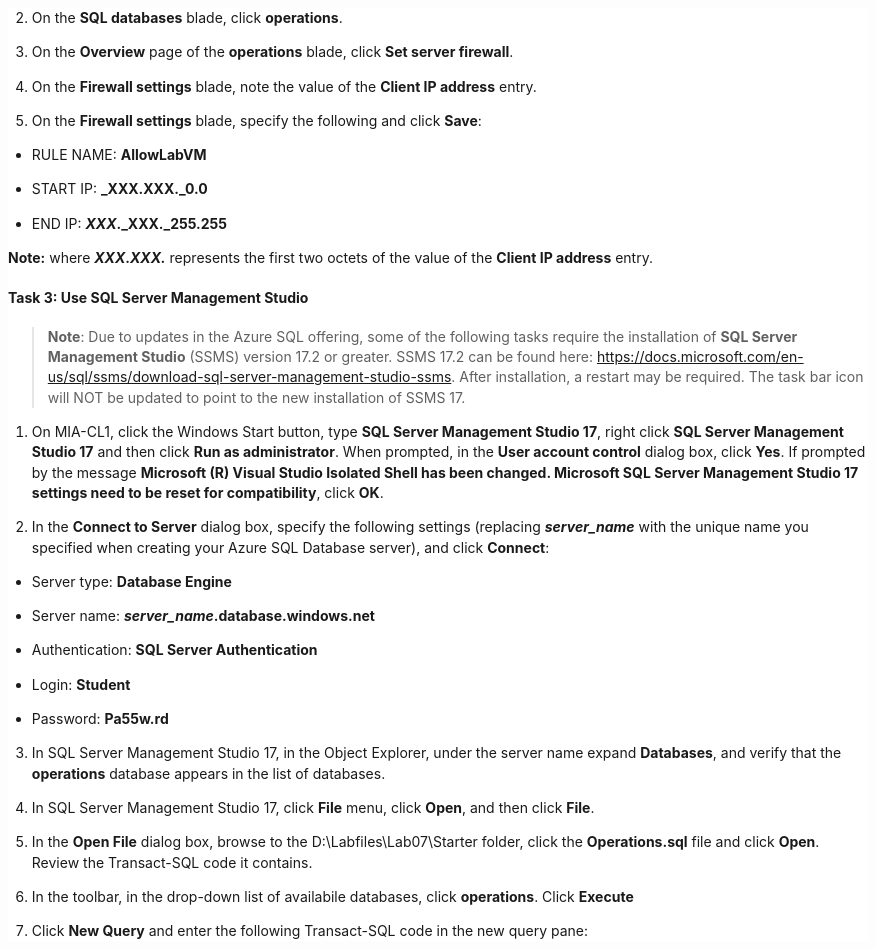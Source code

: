 2. On the **SQL databases** blade, click **operations**.

3. On the **Overview** page of the **operations** blade, click **Set server firewall**.

4. On the **Firewall settings** blade, note the value of the **Client IP address** entry.

5. On the **Firewall settings** blade, specify the following and click **Save**:


  - RULE NAME: **AllowLabVM**

  - START IP: **_XXX.XXX._0.0**

  - END IP: **_XXX_._XXX._255.255**

**Note:** where **_XXX_._XXX._** represents the first two octets of the value of the **Client IP address** entry.


#### Task 3: Use SQL Server Management Studio

> **Note**: Due to updates in the Azure SQL offering, some of the following tasks require the installation of **SQL Server Management Studio** (SSMS) version 17.2 or greater.  SSMS 17.2 can be found here: https://docs.microsoft.com/en-us/sql/ssms/download-sql-server-management-studio-ssms.  After installation, a restart may be required.  The task bar icon will NOT be updated to point to the new installation of SSMS 17. 

1. On MIA-CL1, click the Windows Start button, type **SQL Server Management Studio 17**, right click **SQL Server Management Studio 17** and then click **Run as administrator**. When prompted, in the **User account control** dialog box, click **Yes**. If prompted by the message **Microsoft (R) Visual Studio Isolated Shell has been changed. Microsoft SQL Server Management Studio 17 settings need to be reset for compatibility**, click **OK**. 

2. In the **Connect to Server** dialog box, specify the following settings (replacing **_server_name_** with the unique name you specified when creating your Azure SQL Database server), and click **Connect**:


  - Server type: **Database Engine**

  - Server name: **_server_name_.database.windows.net**

  - Authentication: **SQL Server Authentication**

  - Login: **Student**

  - Password: **Pa55w.rd**


3. In SQL Server Management Studio 17, in the Object Explorer, under the server name expand **Databases**, and verify that the **operations** database appears in the list of databases.

4. In SQL Server Management Studio 17, click **File** menu, click **Open**, and then click **File**.

5. In the **Open File** dialog box, browse to the D:\\Labfiles\\Lab07\\Starter folder, click the **Operations.sql** file and click **Open**. Review the Transact-SQL code it contains.

6. In the toolbar, in the drop-down list of availabile databases, click **operations**. Click **Execute**

7. Click **New Query** and enter the following Transact-SQL code in the new query pane:
